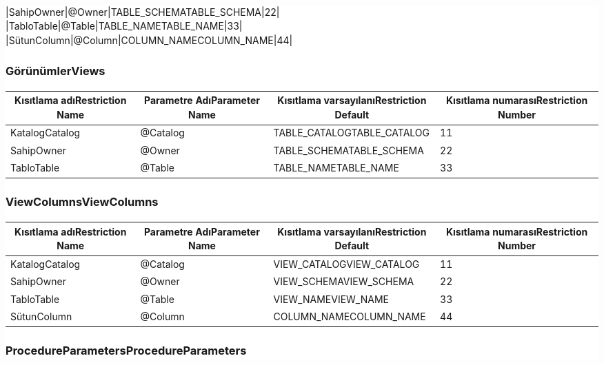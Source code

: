 |<span data-ttu-id="e4a8a-196">Sahip</span><span class="sxs-lookup"><span data-stu-id="e4a8a-196">Owner</span></span>|@Owner|<span data-ttu-id="e4a8a-197">TABLE_SCHEMA</span><span class="sxs-lookup"><span data-stu-id="e4a8a-197">TABLE_SCHEMA</span></span>|<span data-ttu-id="e4a8a-198">2</span><span class="sxs-lookup"><span data-stu-id="e4a8a-198">2</span></span>|  
|<span data-ttu-id="e4a8a-199">Tablo</span><span class="sxs-lookup"><span data-stu-id="e4a8a-199">Table</span></span>|@Table|<span data-ttu-id="e4a8a-200">TABLE_NAME</span><span class="sxs-lookup"><span data-stu-id="e4a8a-200">TABLE_NAME</span></span>|<span data-ttu-id="e4a8a-201">3</span><span class="sxs-lookup"><span data-stu-id="e4a8a-201">3</span></span>|  
|<span data-ttu-id="e4a8a-202">Sütun</span><span class="sxs-lookup"><span data-stu-id="e4a8a-202">Column</span></span>|@Column|<span data-ttu-id="e4a8a-203">COLUMN_NAME</span><span class="sxs-lookup"><span data-stu-id="e4a8a-203">COLUMN_NAME</span></span>|<span data-ttu-id="e4a8a-204">4</span><span class="sxs-lookup"><span data-stu-id="e4a8a-204">4</span></span>|  
  
### <a name="views"></a><span data-ttu-id="e4a8a-205">Görünümler</span><span class="sxs-lookup"><span data-stu-id="e4a8a-205">Views</span></span>  
  
|<span data-ttu-id="e4a8a-206">Kısıtlama adı</span><span class="sxs-lookup"><span data-stu-id="e4a8a-206">Restriction Name</span></span>|<span data-ttu-id="e4a8a-207">Parametre Adı</span><span class="sxs-lookup"><span data-stu-id="e4a8a-207">Parameter Name</span></span>|<span data-ttu-id="e4a8a-208">Kısıtlama varsayılanı</span><span class="sxs-lookup"><span data-stu-id="e4a8a-208">Restriction Default</span></span>|<span data-ttu-id="e4a8a-209">Kısıtlama numarası</span><span class="sxs-lookup"><span data-stu-id="e4a8a-209">Restriction Number</span></span>|  
|----------------------|--------------------|-------------------------|------------------------|  
|<span data-ttu-id="e4a8a-210">Katalog</span><span class="sxs-lookup"><span data-stu-id="e4a8a-210">Catalog</span></span>|@Catalog|<span data-ttu-id="e4a8a-211">TABLE_CATALOG</span><span class="sxs-lookup"><span data-stu-id="e4a8a-211">TABLE_CATALOG</span></span>|<span data-ttu-id="e4a8a-212">1</span><span class="sxs-lookup"><span data-stu-id="e4a8a-212">1</span></span>|  
|<span data-ttu-id="e4a8a-213">Sahip</span><span class="sxs-lookup"><span data-stu-id="e4a8a-213">Owner</span></span>|@Owner|<span data-ttu-id="e4a8a-214">TABLE_SCHEMA</span><span class="sxs-lookup"><span data-stu-id="e4a8a-214">TABLE_SCHEMA</span></span>|<span data-ttu-id="e4a8a-215">2</span><span class="sxs-lookup"><span data-stu-id="e4a8a-215">2</span></span>|  
|<span data-ttu-id="e4a8a-216">Tablo</span><span class="sxs-lookup"><span data-stu-id="e4a8a-216">Table</span></span>|@Table|<span data-ttu-id="e4a8a-217">TABLE_NAME</span><span class="sxs-lookup"><span data-stu-id="e4a8a-217">TABLE_NAME</span></span>|<span data-ttu-id="e4a8a-218">3</span><span class="sxs-lookup"><span data-stu-id="e4a8a-218">3</span></span>|  
  
### <a name="viewcolumns"></a><span data-ttu-id="e4a8a-219">ViewColumns</span><span class="sxs-lookup"><span data-stu-id="e4a8a-219">ViewColumns</span></span>  
  
|<span data-ttu-id="e4a8a-220">Kısıtlama adı</span><span class="sxs-lookup"><span data-stu-id="e4a8a-220">Restriction Name</span></span>|<span data-ttu-id="e4a8a-221">Parametre Adı</span><span class="sxs-lookup"><span data-stu-id="e4a8a-221">Parameter Name</span></span>|<span data-ttu-id="e4a8a-222">Kısıtlama varsayılanı</span><span class="sxs-lookup"><span data-stu-id="e4a8a-222">Restriction Default</span></span>|<span data-ttu-id="e4a8a-223">Kısıtlama numarası</span><span class="sxs-lookup"><span data-stu-id="e4a8a-223">Restriction Number</span></span>|  
|----------------------|--------------------|-------------------------|------------------------|  
|<span data-ttu-id="e4a8a-224">Katalog</span><span class="sxs-lookup"><span data-stu-id="e4a8a-224">Catalog</span></span>|@Catalog|<span data-ttu-id="e4a8a-225">VIEW_CATALOG</span><span class="sxs-lookup"><span data-stu-id="e4a8a-225">VIEW_CATALOG</span></span>|<span data-ttu-id="e4a8a-226">1</span><span class="sxs-lookup"><span data-stu-id="e4a8a-226">1</span></span>|  
|<span data-ttu-id="e4a8a-227">Sahip</span><span class="sxs-lookup"><span data-stu-id="e4a8a-227">Owner</span></span>|@Owner|<span data-ttu-id="e4a8a-228">VIEW_SCHEMA</span><span class="sxs-lookup"><span data-stu-id="e4a8a-228">VIEW_SCHEMA</span></span>|<span data-ttu-id="e4a8a-229">2</span><span class="sxs-lookup"><span data-stu-id="e4a8a-229">2</span></span>|  
|<span data-ttu-id="e4a8a-230">Tablo</span><span class="sxs-lookup"><span data-stu-id="e4a8a-230">Table</span></span>|@Table|<span data-ttu-id="e4a8a-231">VIEW_NAME</span><span class="sxs-lookup"><span data-stu-id="e4a8a-231">VIEW_NAME</span></span>|<span data-ttu-id="e4a8a-232">3</span><span class="sxs-lookup"><span data-stu-id="e4a8a-232">3</span></span>|  
|<span data-ttu-id="e4a8a-233">Sütun</span><span class="sxs-lookup"><span data-stu-id="e4a8a-233">Column</span></span>|@Column|<span data-ttu-id="e4a8a-234">COLUMN_NAME</span><span class="sxs-lookup"><span data-stu-id="e4a8a-234">COLUMN_NAME</span></span>|<span data-ttu-id="e4a8a-235">4</span><span class="sxs-lookup"><span data-stu-id="e4a8a-235">4</span></span>|  
  
### <a name="procedureparameters"></a><span data-ttu-id="e4a8a-236">ProcedureParameters</span><span class="sxs-lookup"><span data-stu-id="e4a8a-236">ProcedureParameters</span></span>  
  